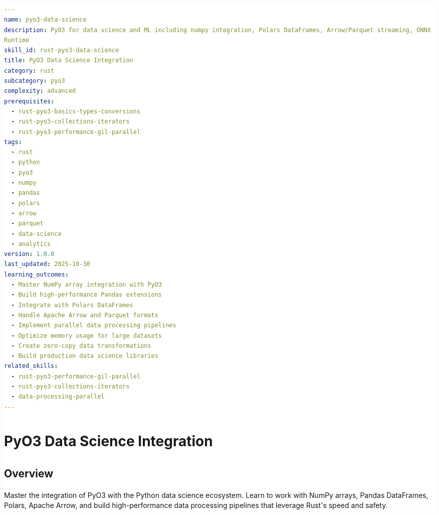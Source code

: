 ```yaml
---
name: pyo3-data-science
description: PyO3 for data science and ML including numpy integration, Polars DataFrames, Arrow/Parquet streaming, ONNX Runtime
skill_id: rust-pyo3-data-science
title: PyO3 Data Science Integration
category: rust
subcategory: pyo3
complexity: advanced
prerequisites:
  - rust-pyo3-basics-types-conversions
  - rust-pyo3-collections-iterators
  - rust-pyo3-performance-gil-parallel
tags:
  - rust
  - python
  - pyo3
  - numpy
  - pandas
  - polars
  - arrow
  - parquet
  - data-science
  - analytics
version: 1.0.0
last_updated: 2025-10-30
learning_outcomes:
  - Master NumPy array integration with PyO3
  - Build high-performance Pandas extensions
  - Integrate with Polars DataFrames
  - Handle Apache Arrow and Parquet formats
  - Implement parallel data processing pipelines
  - Optimize memory usage for large datasets
  - Create zero-copy data transformations
  - Build production data science libraries
related_skills:
  - rust-pyo3-performance-gil-parallel
  - rust-pyo3-collections-iterators
  - data-processing-parallel
---
```


# PyO3 Data Science Integration

## Overview

Master the integration of PyO3 with the Python data science ecosystem. Learn to work with NumPy arrays, Pandas DataFrames, Polars, Apache Arrow, and build high-performance data processing pipelines that leverage Rust's speed and safety.

